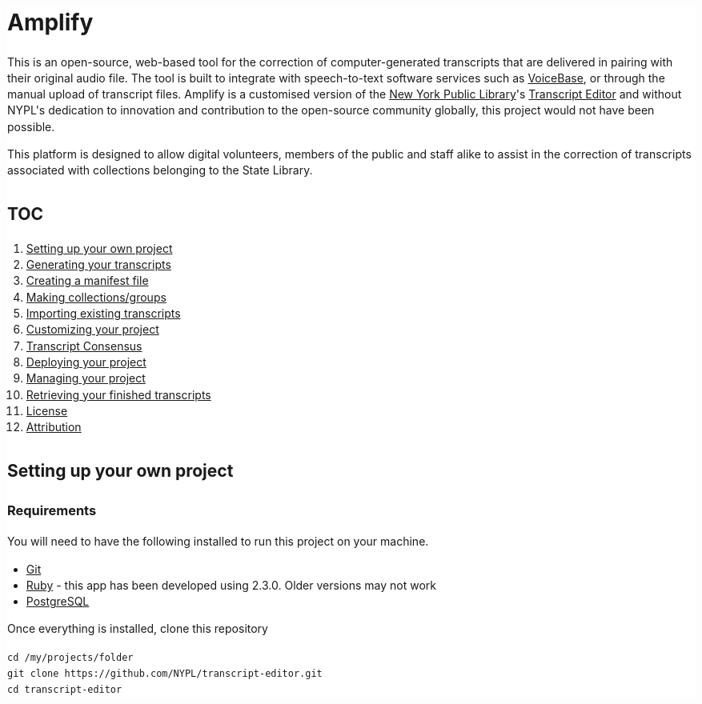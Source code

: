 # Amplify

This is an open-source, web-based tool for the correction of
computer-generated transcripts that are delivered in pairing with
their original audio file. The tool is built to integrate with
speech-to-text software services such as [VoiceBase](http://voicebase.com),
or through the manual upload of transcript files.
Amplify is a customised version of the
[New York Public Library](http://nypl.org)'s
[Transcript Editor](https://github.com/NYPL/transcript-editor/) and
without NYPL's dedication to innovation and contribution to the
open-source community globally, this project would not have
been possible.

This platform is designed to allow digital volunteers, members
of the public and staff alike to assist in the correction of
transcripts associated with collections belonging to the
State Library.

## TOC

1. [Setting up your own project](#setting-up-your-own-project)
2. [Generating your transcripts](#generating-your-transcripts)
3. [Creating a manifest file](#creating-a-manifest-file)
4. [Making collections/groups](#making-collections-groups)
5. [Importing existing transcripts](#importing-existing-transcripts)
6. [Customizing your project](#customizing-your-project)
7. [Transcript Consensus](#transcript-consensus)
8. [Deploying your project](#deploying-your-project-to-production)
9. [Managing your project](#managing-your-project)
10. [Retrieving your finished transcripts](#retrieving-your-finished-transcripts)
11. [License](#license)
12. [Attribution](#attribution)

## Setting up your own project

### Requirements

You will need to have the following installed to run this project on your machine.

- [Git](https://git-scm.com/)
- [Ruby](https://www.ruby-lang.org/en/) - this app has been developed using 2.3.0. Older versions may not work
- [PostgreSQL](http://www.postgresql.org/)

Once everything is installed, clone this repository

```
cd /my/projects/folder
git clone https://github.com/NYPL/transcript-editor.git
cd transcript-editor
```
